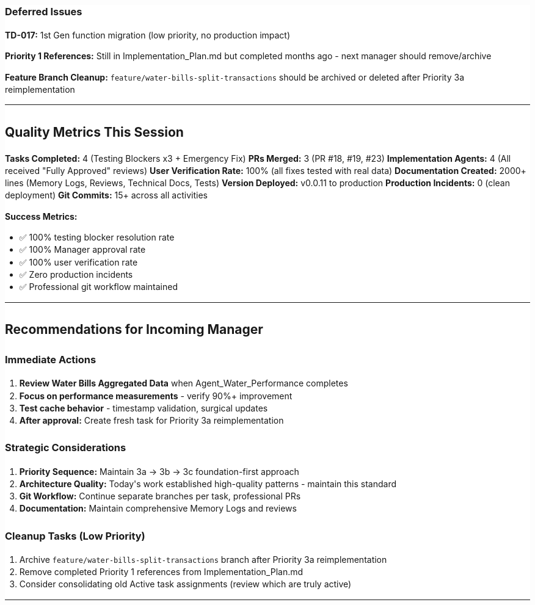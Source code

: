 ### Deferred Issues

**TD-017:** 1st Gen function migration (low priority, no production impact)

**Priority 1 References:** Still in Implementation_Plan.md but completed months ago - next manager should remove/archive

**Feature Branch Cleanup:** `feature/water-bills-split-transactions` should be archived or deleted after Priority 3a reimplementation

---

## Quality Metrics This Session

**Tasks Completed:** 4 (Testing Blockers x3 + Emergency Fix)
**PRs Merged:** 3 (PR #18, #19, #23)
**Implementation Agents:** 4 (All received "Fully Approved" reviews)
**User Verification Rate:** 100% (all fixes tested with real data)
**Documentation Created:** 2000+ lines (Memory Logs, Reviews, Technical Docs, Tests)
**Version Deployed:** v0.0.11 to production
**Production Incidents:** 0 (clean deployment)
**Git Commits:** 15+ across all activities

**Success Metrics:**
- ✅ 100% testing blocker resolution rate
- ✅ 100% Manager approval rate
- ✅ 100% user verification rate
- ✅ Zero production incidents
- ✅ Professional git workflow maintained

---

## Recommendations for Incoming Manager

### Immediate Actions
1. **Review Water Bills Aggregated Data** when Agent_Water_Performance completes
2. **Focus on performance measurements** - verify 90%+ improvement
3. **Test cache behavior** - timestamp validation, surgical updates
4. **After approval:** Create fresh task for Priority 3a reimplementation

### Strategic Considerations
1. **Priority Sequence:** Maintain 3a → 3b → 3c foundation-first approach
2. **Architecture Quality:** Today's work established high-quality patterns - maintain this standard
3. **Git Workflow:** Continue separate branches per task, professional PRs
4. **Documentation:** Maintain comprehensive Memory Logs and reviews

### Cleanup Tasks (Low Priority)
1. Archive `feature/water-bills-split-transactions` branch after Priority 3a reimplementation
2. Remove completed Priority 1 references from Implementation_Plan.md
3. Consider consolidating old Active task assignments (review which are truly active)

---